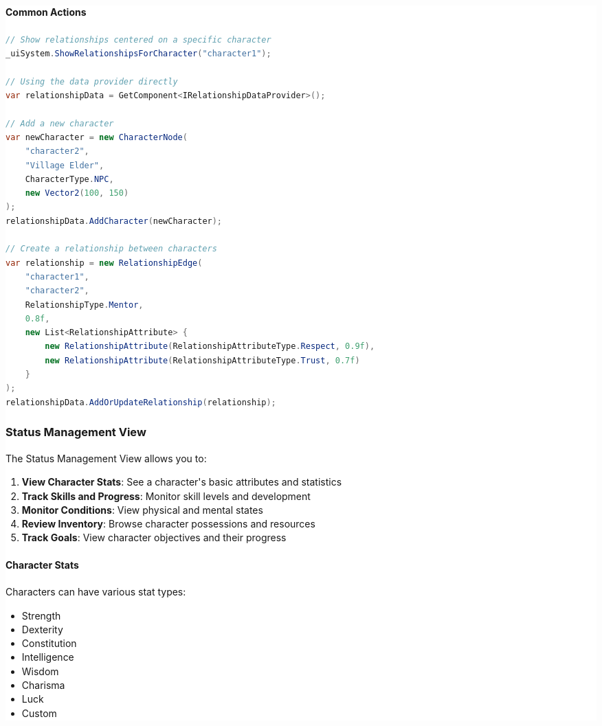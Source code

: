 #### Common Actions

```csharp
// Show relationships centered on a specific character
_uiSystem.ShowRelationshipsForCharacter("character1");

// Using the data provider directly
var relationshipData = GetComponent<IRelationshipDataProvider>();

// Add a new character
var newCharacter = new CharacterNode(
    "character2",
    "Village Elder",
    CharacterType.NPC,
    new Vector2(100, 150)
);
relationshipData.AddCharacter(newCharacter);

// Create a relationship between characters
var relationship = new RelationshipEdge(
    "character1",
    "character2",
    RelationshipType.Mentor,
    0.8f,
    new List<RelationshipAttribute> {
        new RelationshipAttribute(RelationshipAttributeType.Respect, 0.9f),
        new RelationshipAttribute(RelationshipAttributeType.Trust, 0.7f)
    }
);
relationshipData.AddOrUpdateRelationship(relationship);
```

### Status Management View

The Status Management View allows you to:

1. **View Character Stats**: See a character's basic attributes and statistics
2. **Track Skills and Progress**: Monitor skill levels and development
3. **Monitor Conditions**: View physical and mental states
4. **Review Inventory**: Browse character possessions and resources
5. **Track Goals**: View character objectives and their progress

#### Character Stats

Characters can have various stat types:
- Strength
- Dexterity
- Constitution
- Intelligence
- Wisdom
- Charisma
- Luck
- Custom
